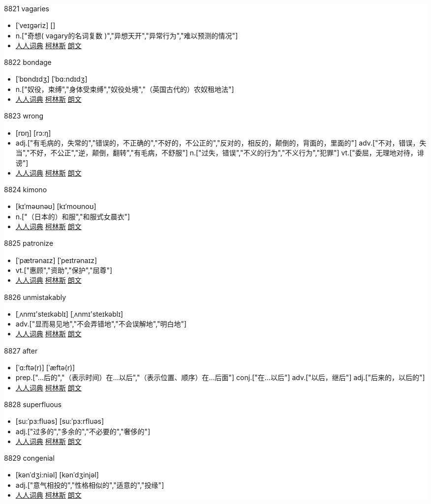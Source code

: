 8821 vagaries 
- [ˈveɪgəriz]  [] 
- n.["奇想( vagary的名词复数 )","异想天开","异常行为","难以预测的情况"]   
- [人人词典](https://www.91dict.com/words?w=vagaries) [柯林斯](https://www.collinsdictionary.com/zh/dictionary/english/vagaries) [朗文](https://www.ldoceonline.com/dictionary/vagaries) 

8822 bondage 
- [ˈbɒndɪdʒ]  [ˈbɑ:ndɪdʒ] 
- n.["奴役，束缚","身体受束缚","奴役处境","（英国古代的）农奴租地法"]   
- [人人词典](https://www.91dict.com/words?w=bondage) [柯林斯](https://www.collinsdictionary.com/zh/dictionary/english/bondage) [朗文](https://www.ldoceonline.com/dictionary/bondage) 

8823 wrong 
- [rɒŋ]  [rɔ:ŋ] 
- adj.["有毛病的，失常的","错误的，不正确的","不好的，不公正的","反对的，相反的，颠倒的，背面的，里面的"]  adv.["不对，错误，失当","不好，不公正","逆，颠倒，翻转","有毛病，不舒服"]  n.["过失，错误","不义的行为","不义行为","犯罪"]  vt.["委屈，无理地对待，诽谤"]   
- [人人词典](https://www.91dict.com/words?w=wrong) [柯林斯](https://www.collinsdictionary.com/zh/dictionary/english/wrong) [朗文](https://www.ldoceonline.com/dictionary/wrong) 

8824 kimono 
- [kɪˈməʊnəʊ]  [kɪˈmoʊnoʊ] 
- n.["（日本的）和服","和服式女晨衣"]   
- [人人词典](https://www.91dict.com/words?w=kimono) [柯林斯](https://www.collinsdictionary.com/zh/dictionary/english/kimono) [朗文](https://www.ldoceonline.com/dictionary/kimono) 

8825 patronize 
- [ˈpætrənaɪz]  [ˈpeɪtrənaɪz] 
- vt.["惠顾","资助","保护","屈尊"]   
- [人人词典](https://www.91dict.com/words?w=patronize) [柯林斯](https://www.collinsdictionary.com/zh/dictionary/english/patronize) [朗文](https://www.ldoceonline.com/dictionary/patronize) 

8826 unmistakably 
- [ˌʌnmɪ'steɪkəblɪ]  [ˌʌnmɪ'steɪkəblɪ] 
- adv.["显而易见地","不会弄错地","不会误解地","明白地"]   
- [人人词典](https://www.91dict.com/words?w=unmistakably) [柯林斯](https://www.collinsdictionary.com/zh/dictionary/english/unmistakably) [朗文](https://www.ldoceonline.com/dictionary/unmistakably) 

8827 after 
- [ˈɑ:ftə(r)]  [ˈæftə(r)] 
- prep.["…后的","（表示时间）在…以后","（表示位置、顺序）在…后面"]  conj.["在…以后"]  adv.["以后，继后"]  adj.["后来的，以后的"]   
- [人人词典](https://www.91dict.com/words?w=after) [柯林斯](https://www.collinsdictionary.com/zh/dictionary/english/after) [朗文](https://www.ldoceonline.com/dictionary/after) 

8828 superfluous 
- [su:ˈpɜ:fluəs]  [su:ˈpɜ:rfluəs] 
- adj.["过多的","多余的","不必要的","奢侈的"]   
- [人人词典](https://www.91dict.com/words?w=superfluous) [柯林斯](https://www.collinsdictionary.com/zh/dictionary/english/superfluous) [朗文](https://www.ldoceonline.com/dictionary/superfluous) 

8829 congenial 
- [kənˈdʒi:niəl]  [kənˈdʒinjəl] 
- adj.["意气相投的","性格相似的","适意的","投缘"]   
- [人人词典](https://www.91dict.com/words?w=congenial) [柯林斯](https://www.collinsdictionary.com/zh/dictionary/english/congenial) [朗文](https://www.ldoceonline.com/dictionary/congenial) 
